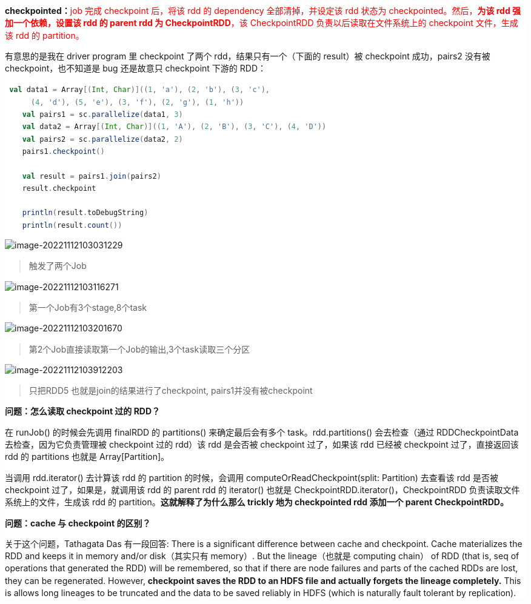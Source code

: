 **checkpointed：**<font color=red>job 完成 checkpoint 后，将该 rdd 的 dependency 全部清掉，并设定该 rdd 状态为 checkpointed。然后，**为该 rdd 强加一个依赖，设置该 rdd 的 parent rdd 为 CheckpointRDD**，该 CheckpointRDD 负责以后读取在文件系统上的 checkpoint 文件，生成该 rdd 的 partition。</font>

有意思的是我在 driver program 里 checkpoint 了两个 rdd，结果只有一个（下面的 result）被 checkpoint 成功，pairs2 没有被 checkpoint，也不知道是 bug 还是故意只 checkpoint 下游的 RDD：
```scala
 val data1 = Array[(Int, Char)]((1, 'a'), (2, 'b'), (3, 'c'),
      (4, 'd'), (5, 'e'), (3, 'f'), (2, 'g'), (1, 'h'))
    val pairs1 = sc.parallelize(data1, 3)
    val data2 = Array[(Int, Char)]((1, 'A'), (2, 'B'), (3, 'C'), (4, 'D'))
    val pairs2 = sc.parallelize(data2, 2)
    pairs1.checkpoint()

    val result = pairs1.join(pairs2)
    result.checkpoint

    println(result.toDebugString)
    println(result.count())
```
![image-20221112103031229](https://piggo-picture.oss-cn-hangzhou.aliyuncs.com/image-20221112103031229.png)

> 触发了两个Job

![image-20221112103116271](https://piggo-picture.oss-cn-hangzhou.aliyuncs.com/image-20221112103116271.png)

> 第一个Job有3个stage,8个task

![image-20221112103201670](https://piggo-picture.oss-cn-hangzhou.aliyuncs.com/image-20221112103201670.png)

> 第2个Job直接读取第一个Job的输出,3个task读取三个分区

![image-20221112103912203](https://piggo-picture.oss-cn-hangzhou.aliyuncs.com/image-20221112103912203.png)

> 只把RDD5 也就是join的结果进行了checkpoint, pairs1并没有被checkpoint

**问题：怎么读取 checkpoint 过的 RDD？**

在 runJob() 的时候会先调用 finalRDD 的 partitions() 来确定最后会有多个 task。rdd.partitions() 会去检查（通过 RDDCheckpointData 去检查，因为它负责管理被 checkpoint 过的 rdd）该 rdd 是会否被 checkpoint 过了，如果该 rdd 已经被 checkpoint 过了，直接返回该 rdd 的 partitions 也就是 Array[Partition]。

当调用 rdd.iterator() 去计算该 rdd 的 partition 的时候，会调用 computeOrReadCheckpoint(split: Partition) 去查看该 rdd 是否被 checkpoint 过了，如果是，就调用该 rdd 的 parent rdd 的 iterator() 也就是 CheckpointRDD.iterator()，CheckpointRDD 负责读取文件系统上的文件，生成该 rdd 的 partition。**这就解释了为什么那么 trickly 地为 checkpointed rdd 添加一个 parent CheckpointRDD。**

**问题：cache 与 checkpoint 的区别？**

关于这个问题，Tathagata Das 有一段回答: There is a significant difference between cache and checkpoint. Cache materializes the RDD and keeps it in memory and/or disk（其实只有 memory）. But the lineage（也就是 computing chain） of RDD (that is, seq of operations that generated the RDD) will be remembered, so that if there are node failures and parts of the cached RDDs are lost, they can be regenerated. However, **checkpoint saves the RDD to an HDFS file and actually forgets the lineage completely.** This is allows long lineages to be truncated and the data to be saved reliably in HDFS (which is naturally fault tolerant by replication).
